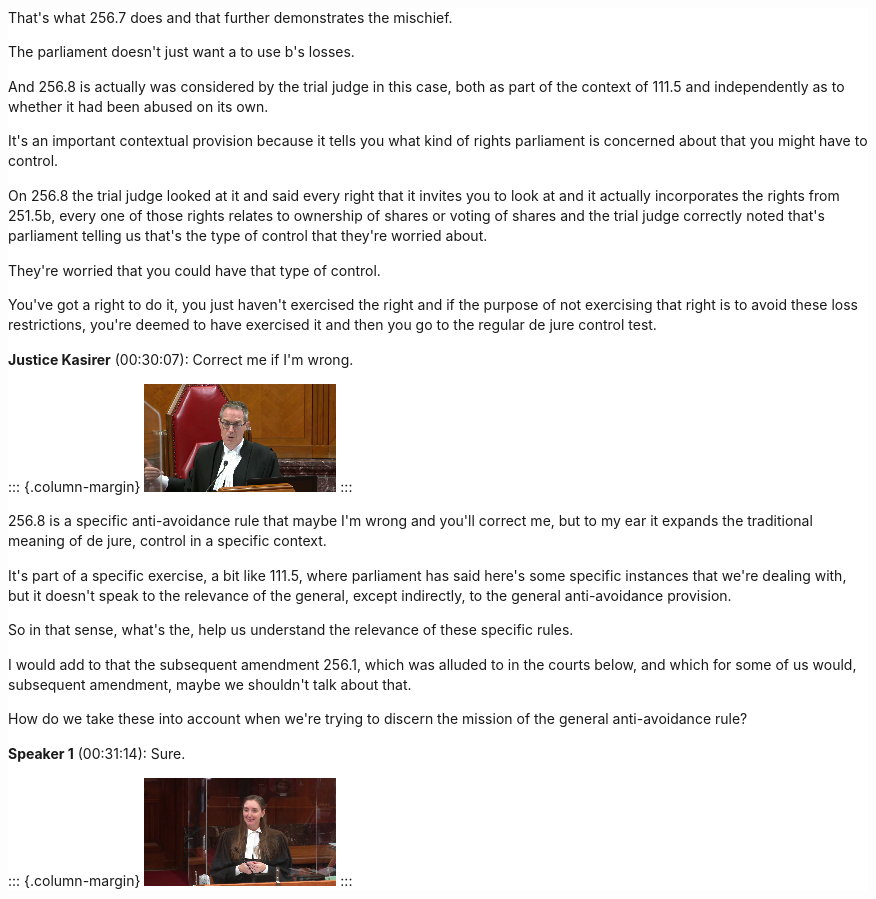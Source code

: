 That's what 256.7 does and that further demonstrates the mischief.

The parliament doesn't just want a to use b's losses.

And 256.8 is actually was considered by the trial judge in this case, both as part of the context of 111.5 and independently as to whether it had been abused on its own.

It's an important contextual provision because it tells you what kind of rights parliament is concerned about that you might have to control.

On 256.8 the trial judge looked at it and said every right that it invites you to look at and it actually incorporates the rights from 251.5b, every one of those rights relates to ownership of shares or voting of shares and the trial judge correctly noted that's parliament telling us that's the type of control that they're worried about.

They're worried that you could have that type of control.

You've got a right to do it, you just haven't exercised the right and if the purpose of not exercising that right is to avoid these loss restrictions, you're deemed to have exercised it and then you go to the regular de jure control test.

**Justice Kasirer** (00:30:07): Correct me if I'm wrong.

::: {.column-margin}
![](1840.png)
:::

256.8 is a specific anti-avoidance rule that maybe I'm wrong and you'll correct me, but to my ear it expands the traditional meaning of de jure, control in a specific context.

It's part of a specific exercise, a bit like 111.5, where parliament has said here's some specific instances that we're dealing with, but it doesn't speak to the relevance of the general, except indirectly, to the general anti-avoidance provision.

So in that sense, what's the, help us understand the relevance of these specific rules.

I would add to that the subsequent amendment 256.1, which was alluded to in the courts below, and which for some of us would, subsequent amendment, maybe we shouldn't talk about that.

How do we take these into account when we're trying to discern the mission of the general anti-avoidance rule?

**Speaker 1** (00:31:14): Sure.

::: {.column-margin}
![](1895.png)
:::
